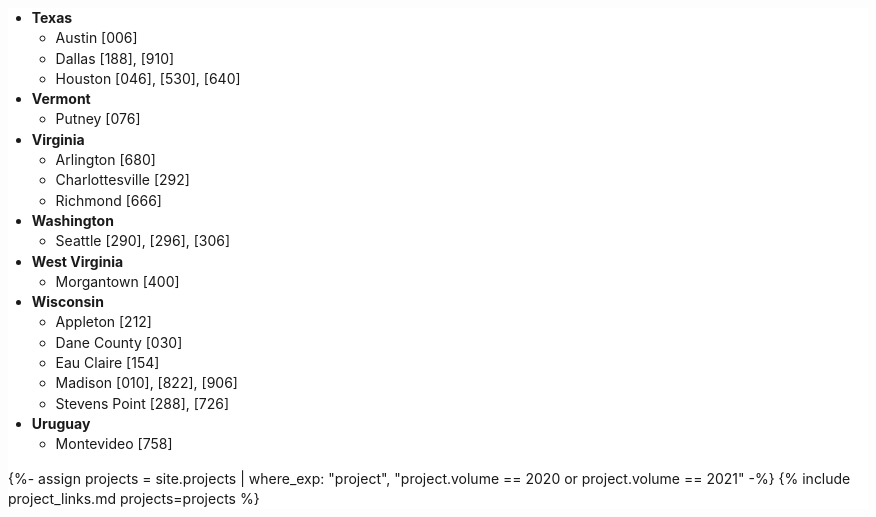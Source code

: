   * **Texas**
    * Austin  [006]
    * Dallas  [188], [910]
    * Houston  [046], [530], [640]
  * **Vermont**
    * Putney  [076]
  * **Virginia**
    * Arlington  [680]
    * Charlottesville  [292]
    * Richmond  [666]
  * **Washington**
    * Seattle  [290], [296], [306]
  * **West Virginia**
    * Morgantown  [400]
  * **Wisconsin**
    * Appleton  [212] 
    * Dane County  [030]
    * Eau Claire  [154]
    * Madison  [010], [822], [906]
    * Stevens Point  [288], [726]
* **Uruguay**
  * Montevideo  [758]


{%- assign projects = site.projects | where_exp: "project", "project.volume == 2020 or project.volume == 2021" -%}
{% include project_links.md projects=projects %}

